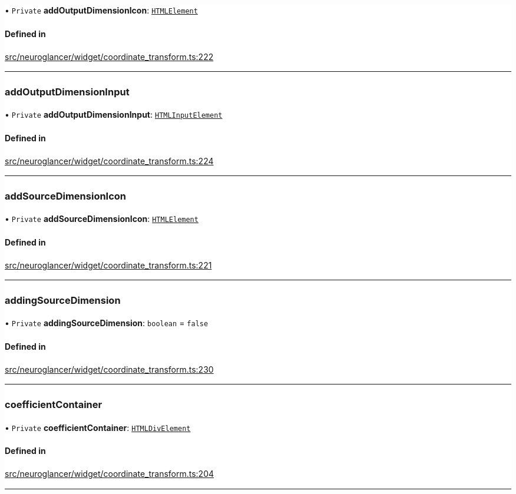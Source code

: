 • `Private` **addOutputDimensionIcon**: [`HTMLElement`](../modules/annotation_annotation_layer_state._internal_.md#htmlelement)

#### Defined in

[src/neuroglancer/widget/coordinate_transform.ts:222](https://github.com/ActiveBrainAtlas2/neuroglancer/blob/1beb5d34/src/neuroglancer/widget/coordinate_transform.ts#L222)

___

### addOutputDimensionInput

• `Private` **addOutputDimensionInput**: [`HTMLInputElement`](../modules/annotation_annotation_layer_state._internal_.md#htmlinputelement)

#### Defined in

[src/neuroglancer/widget/coordinate_transform.ts:224](https://github.com/ActiveBrainAtlas2/neuroglancer/blob/1beb5d34/src/neuroglancer/widget/coordinate_transform.ts#L224)

___

### addSourceDimensionIcon

• `Private` **addSourceDimensionIcon**: [`HTMLElement`](../modules/annotation_annotation_layer_state._internal_.md#htmlelement)

#### Defined in

[src/neuroglancer/widget/coordinate_transform.ts:221](https://github.com/ActiveBrainAtlas2/neuroglancer/blob/1beb5d34/src/neuroglancer/widget/coordinate_transform.ts#L221)

___

### addingSourceDimension

• `Private` **addingSourceDimension**: `boolean` = `false`

#### Defined in

[src/neuroglancer/widget/coordinate_transform.ts:230](https://github.com/ActiveBrainAtlas2/neuroglancer/blob/1beb5d34/src/neuroglancer/widget/coordinate_transform.ts#L230)

___

### coefficientContainer

• `Private` **coefficientContainer**: [`HTMLDivElement`](../modules/annotation_annotation_layer_state._internal_.md#htmldivelement)

#### Defined in

[src/neuroglancer/widget/coordinate_transform.ts:204](https://github.com/ActiveBrainAtlas2/neuroglancer/blob/1beb5d34/src/neuroglancer/widget/coordinate_transform.ts#L204)

___
